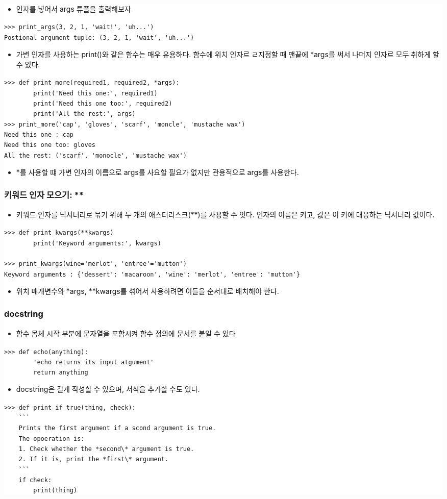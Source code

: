 * 인자를 넣어서 args 튜플을 출력해보자

```
>>> print_args(3, 2, 1, 'wait!', 'uh...')
Postional argument tuple: (3, 2, 1, 'wait', 'uh...')
```

* 가변 인자를 사용하는 print()와 같은 함수는 매우 유용하다. 함수에 위치 인자르 ㄹ지정할 때 맨끝에 *args를 써서 나머지 인자르 모두 취하게 할 수 있다.

```
>>> def print_more(required1, required2, *args):
		print('Need this one:', required1)
		print('Need this one too:', required2)
		print('All the rest:', args)
>>> print_more('cap', 'gloves', 'scarf', 'moncle', 'mustache wax')
Need this one : cap
Need this one too: gloves
All the rest: ('scarf', 'monocle', 'mustache wax')
``` 

* *를 사용할 떄 가변 인자의 이름으로 args를 사요할 필요가 없지만 관용적으로 args를 사용한다.

### 키워드 인자 모으기: **

* 키워드 인자를 딕셔너리로 묶기 위해 두 개의 애스터리스크(**)를 사용할 수 잇다. 인자의 이름은 키고, 값은 이 키에 대응하는 딕셔너리 값이다.

```
>>> def print_kwargs(**kwargs)
		print('Keyword arguments:', kwargs)

>>> print_kwargs(wine='merlot', 'entree'='mutton')
Keyword arguments : {'dessert': 'macaroon', 'wine': 'merlot', 'entree': 'mutton'}
```

* 위치 매개변수와 \*args, **kwargs를 섞어서 사용하려면 이들을 순서대로 배치해야 한다.

### docstring

* 함수 몸체 시작 부분에 문자열을 포함시켜 함수 정의에 문서를 붙일 수 있다

```
>>> def echo(anything):
		'echo returns its input atgument'
		return anything
```

* docstring은 길게 작성할 수 있으며, 서식을 추가할 수도 있다.

```
>>> def print_if_true(thing, check):
	```
	Prints the first argument if a scond argument is true.
	The opoeration is:
	1. Check whether the *second\* argument is true.
	2. If it is, print the *first\* argument. 
	```
	if check:
		print(thing)
```
